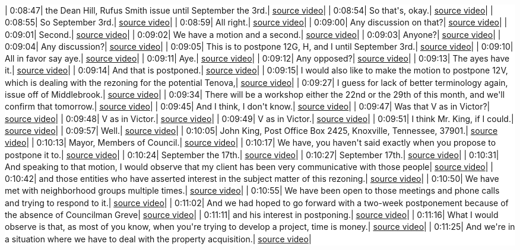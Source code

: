 | 0:08:47| the Dean Hill, Rufus Smith issue until September the 3rd.| [source video](https://archive.org/details/citycouncilr265130806?start=527)|
| 0:08:54| So that's, okay.| [source video](https://archive.org/details/citycouncilr265130806?start=534)|
| 0:08:55| So September 3rd.| [source video](https://archive.org/details/citycouncilr265130806?start=535)|
| 0:08:59| All right.| [source video](https://archive.org/details/citycouncilr265130806?start=539)|
| 0:09:00| Any discussion on that?| [source video](https://archive.org/details/citycouncilr265130806?start=540)|
| 0:09:01| Second.| [source video](https://archive.org/details/citycouncilr265130806?start=541)|
| 0:09:02| We have a motion and a second.| [source video](https://archive.org/details/citycouncilr265130806?start=542)|
| 0:09:03| Anyone?| [source video](https://archive.org/details/citycouncilr265130806?start=543)|
| 0:09:04| Any discussion?| [source video](https://archive.org/details/citycouncilr265130806?start=544)|
| 0:09:05| This is to postpone 12G, H, and I until September 3rd.| [source video](https://archive.org/details/citycouncilr265130806?start=545)|
| 0:09:10| All in favor say aye.| [source video](https://archive.org/details/citycouncilr265130806?start=550)|
| 0:09:11| Aye.| [source video](https://archive.org/details/citycouncilr265130806?start=551)|
| 0:09:12| Any opposed?| [source video](https://archive.org/details/citycouncilr265130806?start=552)|
| 0:09:13| The ayes have it.| [source video](https://archive.org/details/citycouncilr265130806?start=553)|
| 0:09:14| And that is postponed.| [source video](https://archive.org/details/citycouncilr265130806?start=554)|
| 0:09:15| I would also like to make the motion to postpone 12V, which is dealing with the rezoning for the potential Tenova,| [source video](https://archive.org/details/citycouncilr265130806?start=555)|
| 0:09:27| I guess for lack of better terminology again, issue off of Middlebrook.| [source video](https://archive.org/details/citycouncilr265130806?start=567)|
| 0:09:34| There will be a workshop either the 22nd or the 29th of this month, and we'll confirm that tomorrow.| [source video](https://archive.org/details/citycouncilr265130806?start=574)|
| 0:09:45| And I think, I don't know.| [source video](https://archive.org/details/citycouncilr265130806?start=585)|
| 0:09:47| Was that V as in Victor?| [source video](https://archive.org/details/citycouncilr265130806?start=587)|
| 0:09:48| V as in Victor.| [source video](https://archive.org/details/citycouncilr265130806?start=588)|
| 0:09:49| V as in Victor.| [source video](https://archive.org/details/citycouncilr265130806?start=589)|
| 0:09:51| I think Mr. King, if I could.| [source video](https://archive.org/details/citycouncilr265130806?start=591)|
| 0:09:57| Well.| [source video](https://archive.org/details/citycouncilr265130806?start=597)|
| 0:10:05| John King, Post Office Box 2425, Knoxville, Tennessee, 37901.| [source video](https://archive.org/details/citycouncilr265130806?start=605)|
| 0:10:13| Mayor, Members of Council.| [source video](https://archive.org/details/citycouncilr265130806?start=613)|
| 0:10:17| We have, you haven't said exactly when you propose to postpone it to.| [source video](https://archive.org/details/citycouncilr265130806?start=617)|
| 0:10:24| September the 17th.| [source video](https://archive.org/details/citycouncilr265130806?start=624)|
| 0:10:27| September 17th.| [source video](https://archive.org/details/citycouncilr265130806?start=627)|
| 0:10:31| And speaking to that motion, I would observe that my client has been very communicative with those people| [source video](https://archive.org/details/citycouncilr265130806?start=631)|
| 0:10:42| and those entities who have asserted interest in the subject matter of this rezoning.| [source video](https://archive.org/details/citycouncilr265130806?start=642)|
| 0:10:50| We have met with neighborhood groups multiple times.| [source video](https://archive.org/details/citycouncilr265130806?start=650)|
| 0:10:55| We have been open to those meetings and phone calls and trying to respond to it.| [source video](https://archive.org/details/citycouncilr265130806?start=655)|
| 0:11:02| And we had hoped to go forward with a two-week postponement because of the absence of Councilman Greve| [source video](https://archive.org/details/citycouncilr265130806?start=662)|
| 0:11:11| and his interest in postponing.| [source video](https://archive.org/details/citycouncilr265130806?start=671)|
| 0:11:16| What I would observe is that, as most of you know, when you're trying to develop a project, time is money.| [source video](https://archive.org/details/citycouncilr265130806?start=676)|
| 0:11:25| And we're in a situation where we have to deal with the property acquisition.| [source video](https://archive.org/details/citycouncilr265130806?start=685)|